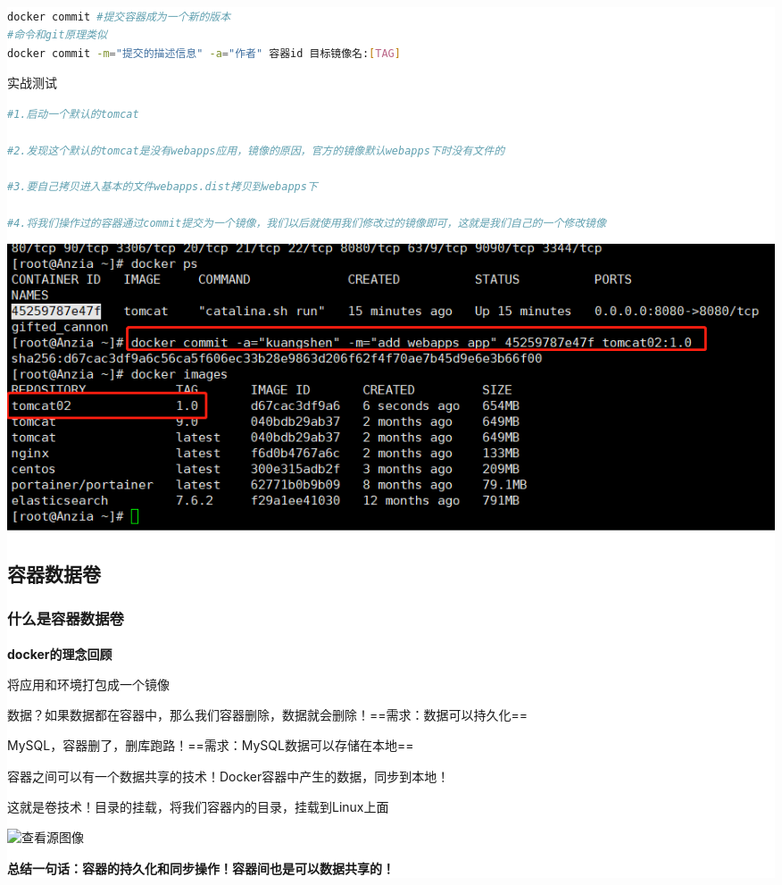 ~~~bash
docker commit #提交容器成为一个新的版本
#命令和git原理类似
docker commit -m="提交的描述信息" -a="作者" 容器id 目标镜像名:[TAG]
~~~

实战测试

~~~bash
#1.启动一个默认的tomcat

#2.发现这个默认的tomcat是没有webapps应用，镜像的原因，官方的镜像默认webapps下时没有文件的

#3.要自己拷贝进入基本的文件webapps.dist拷贝到webapps下

#4.将我们操作过的容器通过commit提交为一个镜像，我们以后就使用我们修改过的镜像即可，这就是我们自己的一个修改镜像
~~~

![image-20210406190320038](Docker学习笔记.assets/image-20210406190320038.png)

## 容器数据卷

### **什么是容器数据卷**

**docker的理念回顾**

将应用和环境打包成一个镜像

数据？如果数据都在容器中，那么我们容器删除，数据就会删除！==需求：数据可以持久化==

MySQL，容器删了，删库跑路！==需求：MySQL数据可以存储在本地==

容器之间可以有一个数据共享的技术！Docker容器中产生的数据，同步到本地！

这就是卷技术！目录的挂载，将我们容器内的目录，挂载到Linux上面

![查看源图像](Docker学习笔记.assets/OIP-1617714894771.jfif)

**总结一句话：容器的持久化和同步操作！容器间也是可以数据共享的！**
